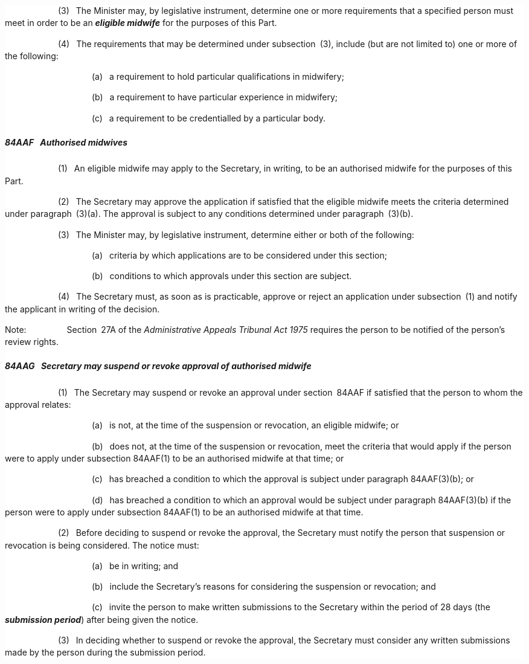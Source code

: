              (3)  The Minister may, by legislative instrument, determine one or more requirements that a specified person must meet in order to be an **_eligible midwife_** for the purposes of this Part.

             (4)  The requirements that may be determined under subsection (3), include (but are not limited to) one or more of the following:

                     (a)  a requirement to hold particular qualifications in midwifery;

                     (b)  a requirement to have particular experience in midwifery;

                     (c)  a requirement to be credentialled by a particular body.

##### <a id="84AAF"></a>84AAF  Authorised midwives

             (1)  An eligible midwife may apply to the Secretary, in writing, to be an authorised midwife for the purposes of this Part.

             (2)  The Secretary may approve the application if satisfied that the eligible midwife meets the criteria determined under paragraph (3)(a). The approval is subject to any conditions determined under paragraph (3)(b).

             (3)  The Minister may, by legislative instrument, determine either or both of the following:

                     (a)  criteria by which applications are to be considered under this section;

                     (b)  conditions to which approvals under this section are subject.

             (4)  The Secretary must, as soon as is practicable, approve or reject an application under subsection (1) and notify the applicant in writing of the decision.

Note:          Section 27A of the _Administrative Appeals Tribunal Act 1975_ requires the person to be notified of the person’s review rights.

##### <a id="84AAG"></a>84AAG  Secretary may suspend or revoke approval of authorised midwife

             (1)  The Secretary may suspend or revoke an approval under section 84AAF if satisfied that the person to whom the approval relates:

                     (a)  is not, at the time of the suspension or revocation, an eligible midwife; or

                     (b)  does not, at the time of the suspension or revocation, meet the criteria that would apply if the person were to apply under subsection 84AAF(1) to be an authorised midwife at that time; or

                     (c)  has breached a condition to which the approval is subject under paragraph 84AAF(3)(b); or

                     (d)  has breached a condition to which an approval would be subject under paragraph 84AAF(3)(b) if the person were to apply under subsection 84AAF(1) to be an authorised midwife at that time.

             (2)  Before deciding to suspend or revoke the approval, the Secretary must notify the person that suspension or revocation is being considered. The notice must:

                     (a)  be in writing; and

                     (b)  include the Secretary’s reasons for considering the suspension or revocation; and

                     (c)  invite the person to make written submissions to the Secretary within the period of 28 days (the **_submission period_**) after being given the notice.

             (3)  In deciding whether to suspend or revoke the approval, the Secretary must consider any written submissions made by the person during the submission period.
